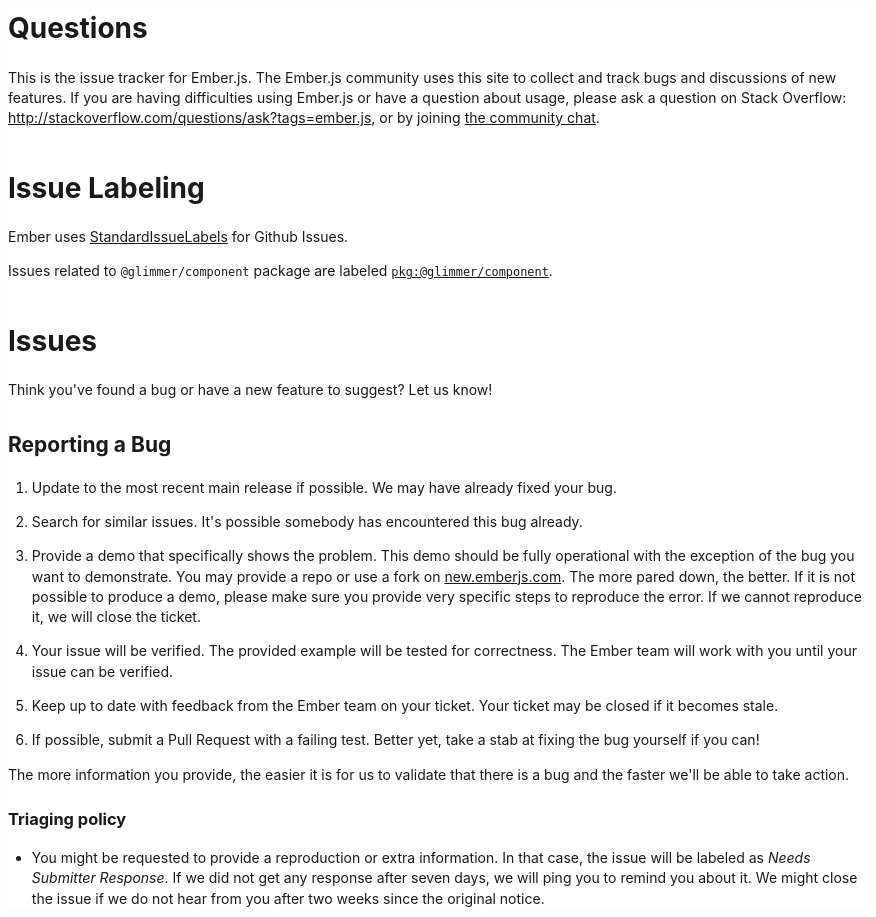 # Questions

This is the issue tracker for Ember.js. The Ember.js community uses this site
to collect and track bugs and discussions of new features. If you are having
difficulties using Ember.js or have a question about usage, please ask a
question on Stack Overflow: http://stackoverflow.com/questions/ask?tags=ember.js, or by joining [the community chat](https://discord.gg/emberjs).

# Issue Labeling

Ember uses [StandardIssueLabels](https://github.com/wagenet/StandardIssueLabels) for Github Issues.

Issues related to `@glimmer/component` package are labeled [`pkg:@glimmer/component`](https://github.com/emberjs/ember.js/issues?q=sort%3Aupdated-desc+is%3Aopen+label%3Apkg%3A%40glimmer%2Fcomponent).

# Issues

Think you've found a bug or have a new feature to suggest? Let us know!

## Reporting a Bug
1. Update to the most recent main release if possible. We may have already
fixed your bug.

2. Search for similar issues. It's possible somebody has encountered
this bug already.

3. Provide a demo that specifically shows the problem. This demo should be fully 
operational with the exception of the bug you want to demonstrate.
You may provide a repo or use a fork on [new.emberjs.com](http://new.emberjs.com).
The more pared down, the better. If it is not possible to produce a demo, please 
make sure you provide very specific steps to reproduce the error. If we cannot 
reproduce it, we will close the ticket.

4. Your issue will be verified. The provided example will be tested for
correctness. The Ember team will work with you until your issue can
be verified.

5. Keep up to date with feedback from the Ember team on your ticket. Your
ticket may be closed if it becomes stale.

6. If possible, submit a Pull Request with a failing test. Better yet, take
a stab at fixing the bug yourself if you can!

The more information you provide, the easier it is for us to validate that
there is a bug and the faster we'll be able to take action.

### Triaging policy

* You might be requested to provide a reproduction or extra information. In that
case, the issue will be labeled as _Needs Submitter Response_. If we did not
get any response after seven days, we will ping you to remind you about it. We
might close the issue if we do not hear from you after two weeks since the
original notice.
